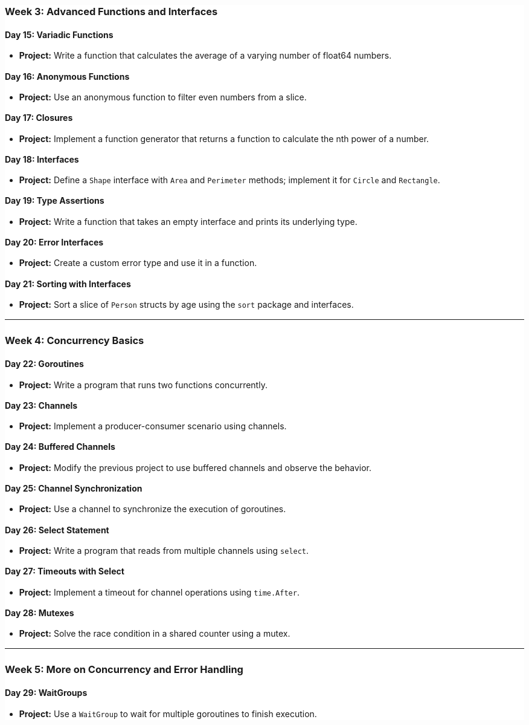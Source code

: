
### **Week 3: Advanced Functions and Interfaces**

**Day 15: Variadic Functions**
- **Project:** Write a function that calculates the average of a varying number of float64 numbers.

**Day 16: Anonymous Functions**
- **Project:** Use an anonymous function to filter even numbers from a slice.

**Day 17: Closures**
- **Project:** Implement a function generator that returns a function to calculate the nth power of a number.

**Day 18: Interfaces**
- **Project:** Define a `Shape` interface with `Area` and `Perimeter` methods; implement it for `Circle` and `Rectangle`.

**Day 19: Type Assertions**
- **Project:** Write a function that takes an empty interface and prints its underlying type.

**Day 20: Error Interfaces**
- **Project:** Create a custom error type and use it in a function.

**Day 21: Sorting with Interfaces**
- **Project:** Sort a slice of `Person` structs by age using the `sort` package and interfaces.

---

### **Week 4: Concurrency Basics**

**Day 22: Goroutines**
- **Project:** Write a program that runs two functions concurrently.

**Day 23: Channels**
- **Project:** Implement a producer-consumer scenario using channels.

**Day 24: Buffered Channels**
- **Project:** Modify the previous project to use buffered channels and observe the behavior.

**Day 25: Channel Synchronization**
- **Project:** Use a channel to synchronize the execution of goroutines.

**Day 26: Select Statement**
- **Project:** Write a program that reads from multiple channels using `select`.

**Day 27: Timeouts with Select**
- **Project:** Implement a timeout for channel operations using `time.After`.

**Day 28: Mutexes**
- **Project:** Solve the race condition in a shared counter using a mutex.

---

### **Week 5: More on Concurrency and Error Handling**

**Day 29: WaitGroups**
- **Project:** Use a `WaitGroup` to wait for multiple goroutines to finish execution.
